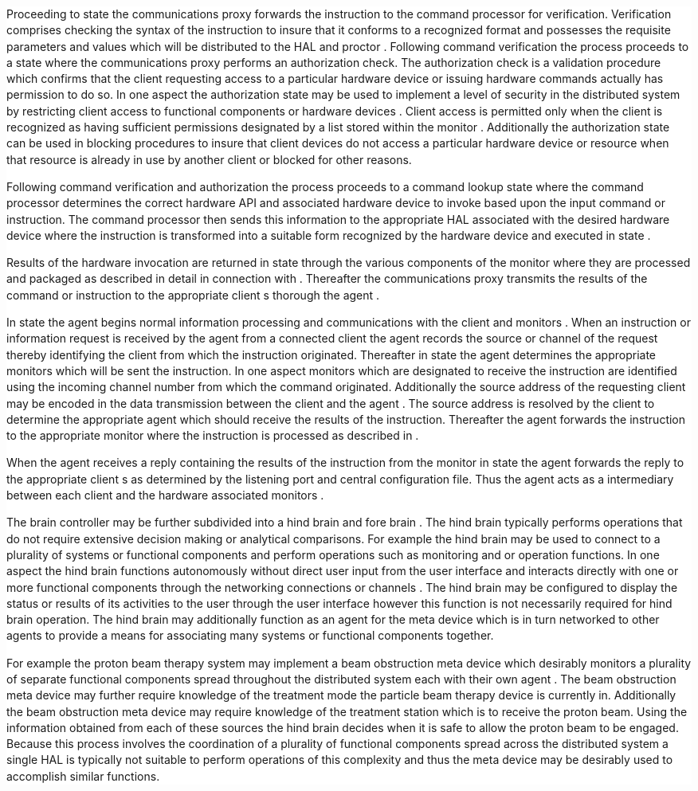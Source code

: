 Proceeding to state the communications proxy forwards the instruction to the command processor for verification. Verification comprises checking the syntax of the instruction to insure that it conforms to a recognized format and possesses the requisite parameters and values which will be distributed to the HAL and proctor . Following command verification the process proceeds to a state where the communications proxy performs an authorization check. The authorization check is a validation procedure which confirms that the client requesting access to a particular hardware device or issuing hardware commands actually has permission to do so. In one aspect the authorization state may be used to implement a level of security in the distributed system by restricting client access to functional components or hardware devices . Client access is permitted only when the client is recognized as having sufficient permissions designated by a list stored within the monitor . Additionally the authorization state can be used in blocking procedures to insure that client devices do not access a particular hardware device or resource when that resource is already in use by another client or blocked for other reasons.

Following command verification and authorization the process proceeds to a command lookup state where the command processor determines the correct hardware API and associated hardware device to invoke based upon the input command or instruction. The command processor then sends this information to the appropriate HAL associated with the desired hardware device where the instruction is transformed into a suitable form recognized by the hardware device and executed in state .

Results of the hardware invocation are returned in state through the various components of the monitor where they are processed and packaged as described in detail in connection with . Thereafter the communications proxy transmits the results of the command or instruction to the appropriate client s thorough the agent .

In state the agent begins normal information processing and communications with the client and monitors . When an instruction or information request is received by the agent from a connected client the agent records the source or channel of the request thereby identifying the client from which the instruction originated. Thereafter in state the agent determines the appropriate monitors which will be sent the instruction. In one aspect monitors which are designated to receive the instruction are identified using the incoming channel number from which the command originated. Additionally the source address of the requesting client may be encoded in the data transmission between the client and the agent . The source address is resolved by the client to determine the appropriate agent which should receive the results of the instruction. Thereafter the agent forwards the instruction to the appropriate monitor where the instruction is processed as described in .

When the agent receives a reply containing the results of the instruction from the monitor in state the agent forwards the reply to the appropriate client s as determined by the listening port and central configuration file. Thus the agent acts as a intermediary between each client and the hardware associated monitors .

The brain controller may be further subdivided into a hind brain and fore brain . The hind brain typically performs operations that do not require extensive decision making or analytical comparisons. For example the hind brain may be used to connect to a plurality of systems or functional components and perform operations such as monitoring and or operation functions. In one aspect the hind brain functions autonomously without direct user input from the user interface and interacts directly with one or more functional components through the networking connections or channels . The hind brain may be configured to display the status or results of its activities to the user through the user interface however this function is not necessarily required for hind brain operation. The hind brain may additionally function as an agent for the meta device which is in turn networked to other agents to provide a means for associating many systems or functional components together.

For example the proton beam therapy system may implement a beam obstruction meta device which desirably monitors a plurality of separate functional components spread throughout the distributed system each with their own agent . The beam obstruction meta device may further require knowledge of the treatment mode the particle beam therapy device is currently in. Additionally the beam obstruction meta device may require knowledge of the treatment station which is to receive the proton beam. Using the information obtained from each of these sources the hind brain decides when it is safe to allow the proton beam to be engaged. Because this process involves the coordination of a plurality of functional components spread across the distributed system a single HAL is typically not suitable to perform operations of this complexity and thus the meta device may be desirably used to accomplish similar functions.
